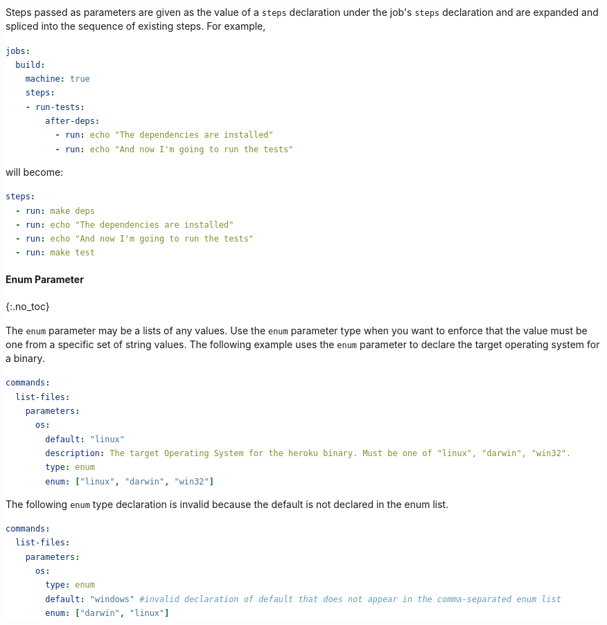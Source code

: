 ```yaml
```

Steps passed as parameters are given as the value of a `steps` declaration under the job's `steps` declaration and are expanded and spliced into the sequence of existing steps. For example,

```yaml
jobs:
  build:
    machine: true
    steps:
    - run-tests:
        after-deps:
          - run: echo "The dependencies are installed"
          - run: echo "And now I'm going to run the tests"
```

will become:

```yaml
steps:
  - run: make deps
  - run: echo "The dependencies are installed"
  - run: echo "And now I'm going to run the tests"
  - run: make test
```

#### Enum Parameter
{:.no_toc}

The `enum` parameter may be a lists of any values. Use the `enum` parameter type when you want to enforce that the value must be one from a specific set of string values. The following example uses the `enum` parameter to declare the target operating system for a binary.

```yaml
commands:
  list-files:
    parameters:
      os: 
        default: "linux"
        description: The target Operating System for the heroku binary. Must be one of "linux", "darwin", "win32".
        type: enum
        enum: ["linux", "darwin", "win32"]
```        

The following `enum` type declaration is invalid because the default is not declared in the enum list.

```yaml
commands:
  list-files:
    parameters:      
      os:
        type: enum
        default: "windows" #invalid declaration of default that does not appear in the comma-separated enum list
        enum: ["darwin", "linux"]
```        
